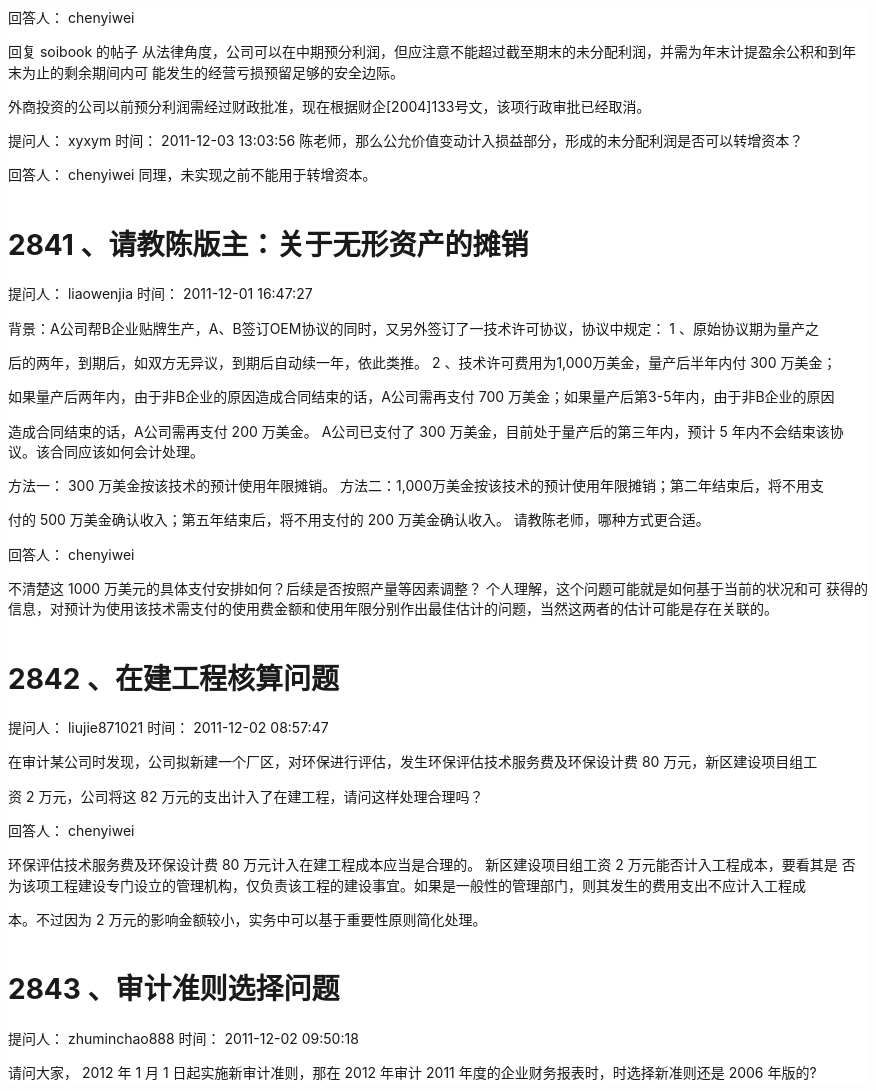 回答人： chenyiwei

回复 soibook 的帖子
从法律角度，公司可以在中期预分利润，但应注意不能超过截至期末的未分配利润，并需为年末计提盈余公积和到年末为止的剩余期间内可
能发生的经营亏损预留足够的安全边际。

外商投资的公司以前预分利润需经过财政批准，现在根据财企[2004]133号文，该项行政审批已经取消。

提问人： xyxym 时间： 2011-12-03 13:03:56
陈老师，那么公允价值变动计入损益部分，形成的未分配利润是否可以转增资本？

回答人： chenyiwei
同理，未实现之前不能用于转增资本。


# 2841 、请教陈版主：关于无形资产的摊销

提问人： liaowenjia 时间： 2011-12-01 16:47:27

背景：A公司帮B企业贴牌生产，A、B签订OEM协议的同时，又另外签订了一技术许可协议，协议中规定： 1 、原始协议期为量产之

后的两年，到期后，如双方无异议，到期后自动续一年，依此类推。 2 、技术许可费用为1,000万美金，量产后半年内付 300 万美金；

如果量产后两年内，由于非B企业的原因造成合同结束的话，A公司需再支付 700 万美金；如果量产后第3-5年内，由于非B企业的原因

造成合同结束的话，A公司需再支付 200 万美金。 A公司已支付了 300 万美金，目前处于量产后的第三年内，预计 5 年内不会结束该协
议。该合同应该如何会计处理。

方法一： 300 万美金按该技术的预计使用年限摊销。 方法二：1,000万美金按该技术的预计使用年限摊销；第二年结束后，将不用支

付的 500 万美金确认收入；第五年结束后，将不用支付的 200 万美金确认收入。
请教陈老师，哪种方式更合适。

回答人： chenyiwei

不清楚这 1000 万美元的具体支付安排如何？后续是否按照产量等因素调整？ 个人理解，这个问题可能就是如何基于当前的状况和可
获得的信息，对预计为使用该技术需支付的使用费金额和使用年限分别作出最佳估计的问题，当然这两者的估计可能是存在关联的。

# 2842 、在建工程核算问题

提问人： liujie871021 时间： 2011-12-02 08:57:47

在审计某公司时发现，公司拟新建一个厂区，对环保进行评估，发生环保评估技术服务费及环保设计费 80 万元，新区建设项目组工

资 2 万元，公司将这 82 万元的支出计入了在建工程，请问这样处理合理吗？

回答人： chenyiwei

环保评估技术服务费及环保设计费 80 万元计入在建工程成本应当是合理的。 新区建设项目组工资 2 万元能否计入工程成本，要看其是
否为该项工程建设专门设立的管理机构，仅负责该工程的建设事宜。如果是一般性的管理部门，则其发生的费用支出不应计入工程成

本。不过因为 2 万元的影响金额较小，实务中可以基于重要性原则简化处理。

# 2843 、审计准则选择问题

提问人： zhuminchao888 时间： 2011-12-02 09:50:18

请问大家， 2012 年 1 月 1 日起实施新审计准则，那在 2012 年审计 2011 年度的企业财务报表时，时选择新准则还是 2006 年版的?
